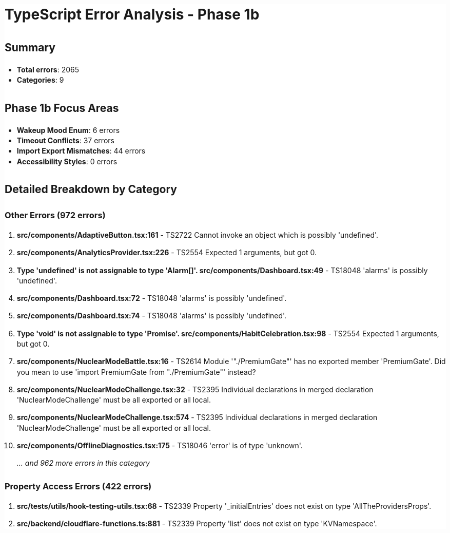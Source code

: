 # TypeScript Error Analysis - Phase 1b

## Summary

- **Total errors**: 2065
- **Categories**: 9

## Phase 1b Focus Areas

- **Wakeup Mood Enum**: 6 errors
- **Timeout Conflicts**: 37 errors
- **Import Export Mismatches**: 44 errors
- **Accessibility Styles**: 0 errors

## Detailed Breakdown by Category

### Other Errors (972 errors)

1. **src/components/AdaptiveButton.tsx:161** - TS2722 Cannot invoke an object which is possibly
   'undefined'.

2. **src/components/AnalyticsProvider.tsx:226** - TS2554 Expected 1 arguments, but got 0.

3. **Type 'undefined' is not assignable to type 'Alarm[]'. src/components/Dashboard.tsx:49** -
   TS18048 'alarms' is possibly 'undefined'.

4. **src/components/Dashboard.tsx:72** - TS18048 'alarms' is possibly 'undefined'.

5. **src/components/Dashboard.tsx:74** - TS18048 'alarms' is possibly 'undefined'.

6. **Type 'void' is not assignable to type 'Promise<void>'.
   src/components/HabitCelebration.tsx:98** - TS2554 Expected 1 arguments, but got 0.

7. **src/components/NuclearModeBattle.tsx:16** - TS2614 Module '"./PremiumGate"' has no exported
   member 'PremiumGate'. Did you mean to use 'import PremiumGate from "./PremiumGate"' instead?

8. **src/components/NuclearModeChallenge.tsx:32** - TS2395 Individual declarations in merged
   declaration 'NuclearModeChallenge' must be all exported or all local.

9. **src/components/NuclearModeChallenge.tsx:574** - TS2395 Individual declarations in merged
   declaration 'NuclearModeChallenge' must be all exported or all local.

10. **src/components/OfflineDiagnostics.tsx:175** - TS18046 'error' is of type 'unknown'.

    _... and 962 more errors in this category_

### Property Access Errors (422 errors)

1. **src/**tests**/utils/hook-testing-utils.tsx:68** - TS2339 Property '\_initialEntries' does not
   exist on type 'AllTheProvidersProps'.

2. **src/backend/cloudflare-functions.ts:881** - TS2339 Property 'list' does not exist on type
   'KVNamespace'.
